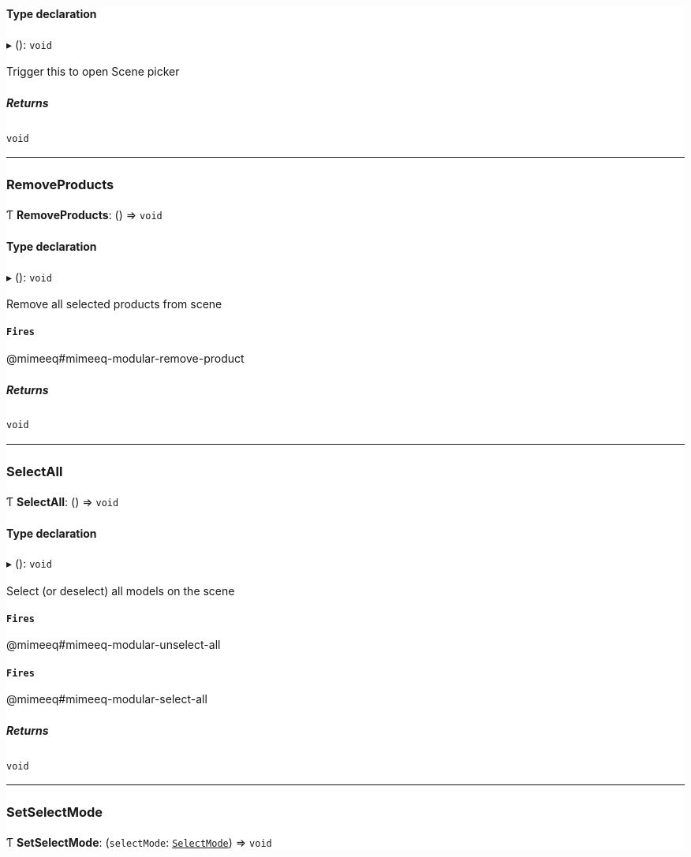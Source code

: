 #### Type declaration

▸ (): `void`

Trigger this to open Scene picker

##### Returns

`void`

___

### RemoveProducts

Ƭ **RemoveProducts**: () => `void`

#### Type declaration

▸ (): `void`

Remove all selected products from scene

**`Fires`**

@mimeeq#mimeeq-modular-remove-product

##### Returns

`void`

___

### SelectAll

Ƭ **SelectAll**: () => `void`

#### Type declaration

▸ (): `void`

Select (or deselect) all models on the scene

**`Fires`**

@mimeeq#mimeeq-modular-unselect-all

**`Fires`**

@mimeeq#mimeeq-modular-select-all

##### Returns

`void`

___

### SetSelectMode

Ƭ **SetSelectMode**: (`selectMode`: [`SelectMode`](../enums/mimeeqApp._mimeeq.SelectMode.md)) => `void`

